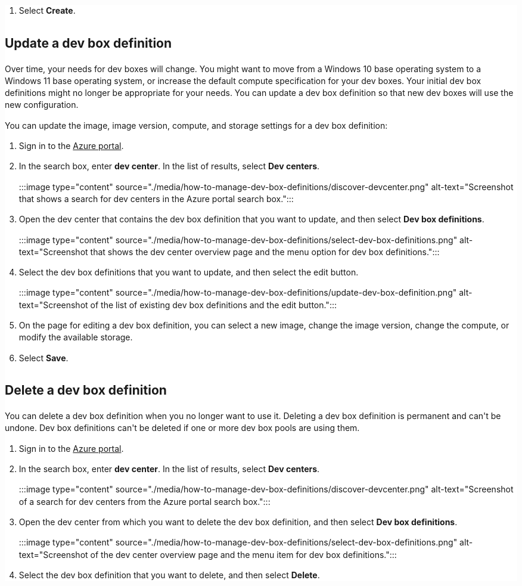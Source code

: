 

1. Select **Create**.

## Update a dev box definition

Over time, your needs for dev boxes will change. You might want to move from a Windows 10 base operating system to a Windows 11 base operating system, or increase the default compute specification for your dev boxes. Your initial dev box definitions might no longer be appropriate for your needs. You can update a dev box definition so that new dev boxes will use the new configuration.

You can update the image, image version, compute, and storage settings for a dev box definition:

1. Sign in to the [Azure portal](https://portal.azure.com).

1. In the search box, enter **dev center**. In the list of results, select **Dev centers**.

   :::image type="content" source="./media/how-to-manage-dev-box-definitions/discover-devcenter.png" alt-text="Screenshot that shows a search for dev centers in the Azure portal search box.":::

1. Open the dev center that contains the dev box definition that you want to update, and then select **Dev box definitions**.
  
   :::image type="content" source="./media/how-to-manage-dev-box-definitions/select-dev-box-definitions.png" alt-text="Screenshot that shows the dev center overview page and the menu option for dev box definitions.":::
  
1. Select the dev box definitions that you want to update, and then select the edit button.

   :::image type="content" source="./media/how-to-manage-dev-box-definitions/update-dev-box-definition.png" alt-text="Screenshot of the list of existing dev box definitions and the edit button.":::

1. On the page for editing a dev box definition, you can select a new image, change the image version, change the compute, or modify the available storage.



1. Select **Save**.

## Delete a dev box definition

You can delete a dev box definition when you no longer want to use it. Deleting a dev box definition is permanent and can't be undone. Dev box definitions can't be deleted if one or more dev box pools are using them.

1. Sign in to the [Azure portal](https://portal.azure.com).

1. In the search box, enter **dev center**. In the list of results, select **Dev centers**.

   :::image type="content" source="./media/how-to-manage-dev-box-definitions/discover-devcenter.png" alt-text="Screenshot of a search for dev centers from the Azure portal search box.":::

1. Open the dev center from which you want to delete the dev box definition, and then select **Dev box definitions**.
  
   :::image type="content" source="./media/how-to-manage-dev-box-definitions/select-dev-box-definitions.png" alt-text="Screenshot of the dev center overview page and the menu item for dev box definitions.":::
  
1. Select the dev box definition that you want to delete, and then select **Delete**.
